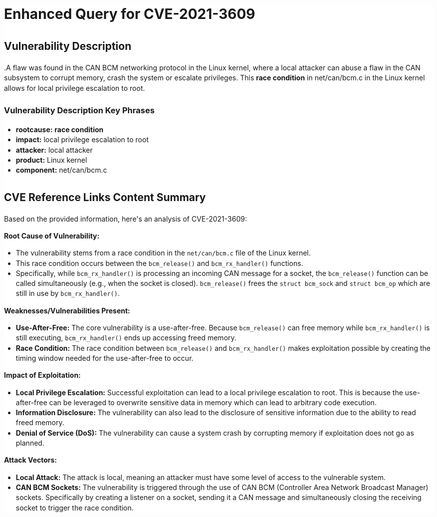 # Enhanced Query for CVE-2021-3609

## Vulnerability Description
.A flaw was found in the CAN BCM networking protocol in the Linux kernel, where a local attacker can abuse a flaw in the CAN subsystem to corrupt memory, crash the system or escalate privileges. This **race condition** in net/can/bcm.c in the Linux kernel allows for local privilege escalation to root.

### Vulnerability Description Key Phrases
- **rootcause:** **race condition**
- **impact:** local privilege escalation to root
- **attacker:** local attacker
- **product:** Linux kernel
- **component:** net/can/bcm.c

## CVE Reference Links Content Summary
Based on the provided information, here's an analysis of CVE-2021-3609:

**Root Cause of Vulnerability:**

*   The vulnerability stems from a race condition in the `net/can/bcm.c` file of the Linux kernel.
*   This race condition occurs between the `bcm_release()` and `bcm_rx_handler()` functions.
*   Specifically, while `bcm_rx_handler()` is processing an incoming CAN message for a socket, the `bcm_release()` function can be called simultaneously (e.g., when the socket is closed). `bcm_release()` frees the `struct bcm_sock` and `struct bcm_op` which are still in use by `bcm_rx_handler()`.

**Weaknesses/Vulnerabilities Present:**

*   **Use-After-Free:**  The core vulnerability is a use-after-free. Because `bcm_release()` can free memory while `bcm_rx_handler()` is still executing, `bcm_rx_handler()` ends up accessing freed memory.
*   **Race Condition:** The race condition between `bcm_release()` and `bcm_rx_handler()` makes exploitation possible by creating the timing window needed for the use-after-free to occur.

**Impact of Exploitation:**

*   **Local Privilege Escalation:** Successful exploitation can lead to a local privilege escalation to root. This is because the use-after-free can be leveraged to overwrite sensitive data in memory which can lead to arbitrary code execution.
*   **Information Disclosure:** The vulnerability can also lead to the disclosure of sensitive information due to the ability to read freed memory.
*   **Denial of Service (DoS):** The vulnerability can cause a system crash by corrupting memory if exploitation does not go as planned.

**Attack Vectors:**

*   **Local Attack:** The attack is local, meaning an attacker must have some level of access to the vulnerable system.
*   **CAN BCM Sockets:** The vulnerability is triggered through the use of CAN BCM (Controller Area Network Broadcast Manager) sockets. Specifically by creating a listener on a socket, sending it a CAN message and simultaneously closing the receiving socket to trigger the race condition.
